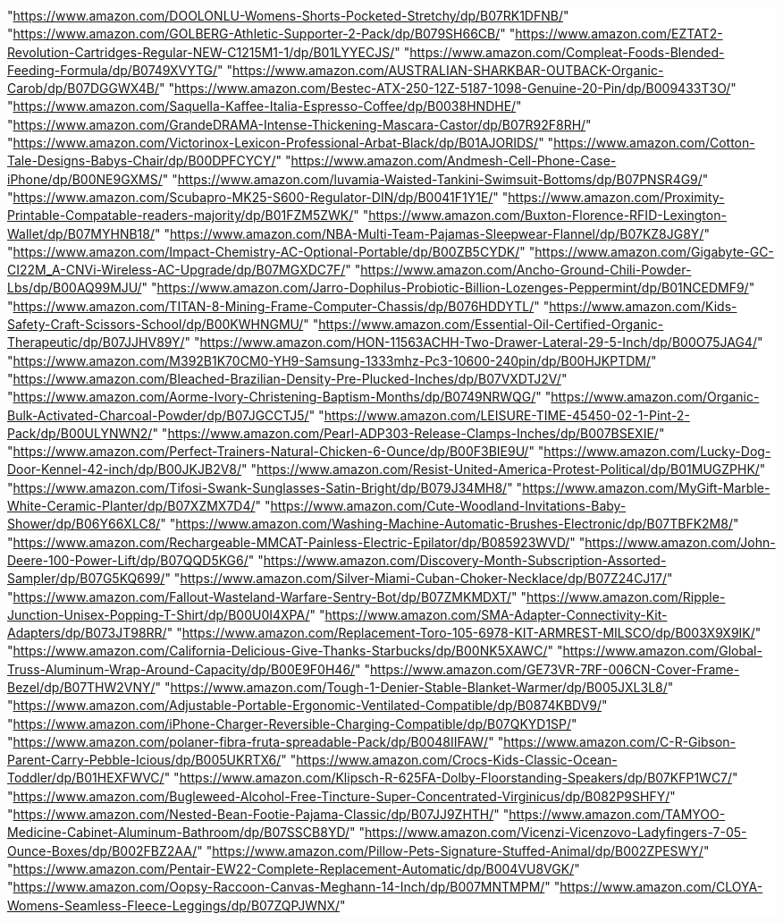 "https://www.amazon.com/DOOLONLU-Womens-Shorts-Pocketed-Stretchy/dp/B07RK1DFNB/"
"https://www.amazon.com/GOLBERG-Athletic-Supporter-2-Pack/dp/B079SH66CB/"
"https://www.amazon.com/EZTAT2-Revolution-Cartridges-Regular-NEW-C1215M1-1/dp/B01LYYECJS/"
"https://www.amazon.com/Compleat-Foods-Blended-Feeding-Formula/dp/B0749XVYTG/"
"https://www.amazon.com/AUSTRALIAN-SHARKBAR-OUTBACK-Organic-Carob/dp/B07DGGWX4B/"
"https://www.amazon.com/Bestec-ATX-250-12Z-5187-1098-Genuine-20-Pin/dp/B009433T3O/"
"https://www.amazon.com/Saquella-Kaffee-Italia-Espresso-Coffee/dp/B0038HNDHE/"
"https://www.amazon.com/GrandeDRAMA-Intense-Thickening-Mascara-Castor/dp/B07R92F8RH/"
"https://www.amazon.com/Victorinox-Lexicon-Professional-Arbat-Black/dp/B01AJORIDS/"
"https://www.amazon.com/Cotton-Tale-Designs-Babys-Chair/dp/B00DPFCYCY/"
"https://www.amazon.com/Andmesh-Cell-Phone-Case-iPhone/dp/B00NE9GXMS/"
"https://www.amazon.com/luvamia-Waisted-Tankini-Swimsuit-Bottoms/dp/B07PNSR4G9/"
"https://www.amazon.com/Scubapro-MK25-S600-Regulator-DIN/dp/B0041F1Y1E/"
"https://www.amazon.com/Proximity-Printable-Compatable-readers-majority/dp/B01FZM5ZWK/"
"https://www.amazon.com/Buxton-Florence-RFID-Lexington-Wallet/dp/B07MYHNB18/"
"https://www.amazon.com/NBA-Multi-Team-Pajamas-Sleepwear-Flannel/dp/B07KZ8JG8Y/"
"https://www.amazon.com/Impact-Chemistry-AC-Optional-Portable/dp/B00ZB5CYDK/"
"https://www.amazon.com/Gigabyte-GC-CI22M_A-CNVi-Wireless-AC-Upgrade/dp/B07MGXDC7F/"
"https://www.amazon.com/Ancho-Ground-Chili-Powder-Lbs/dp/B00AQ99MJU/"
"https://www.amazon.com/Jarro-Dophilus-Probiotic-Billion-Lozenges-Peppermint/dp/B01NCEDMF9/"
"https://www.amazon.com/TITAN-8-Mining-Frame-Computer-Chassis/dp/B076HDDYTL/"
"https://www.amazon.com/Kids-Safety-Craft-Scissors-School/dp/B00KWHNGMU/"
"https://www.amazon.com/Essential-Oil-Certified-Organic-Therapeutic/dp/B07JJHV89Y/"
"https://www.amazon.com/HON-11563ACHH-Two-Drawer-Lateral-29-5-Inch/dp/B00O75JAG4/"
"https://www.amazon.com/M392B1K70CM0-YH9-Samsung-1333mhz-Pc3-10600-240pin/dp/B00HJKPTDM/"
"https://www.amazon.com/Bleached-Brazilian-Density-Pre-Plucked-Inches/dp/B07VXDTJ2V/"
"https://www.amazon.com/Aorme-Ivory-Christening-Baptism-Months/dp/B0749NRWQG/"
"https://www.amazon.com/Organic-Bulk-Activated-Charcoal-Powder/dp/B07JGCCTJ5/"
"https://www.amazon.com/LEISURE-TIME-45450-02-1-Pint-2-Pack/dp/B00ULYNWN2/"
"https://www.amazon.com/Pearl-ADP303-Release-Clamps-Inches/dp/B007BSEXIE/"
"https://www.amazon.com/Perfect-Trainers-Natural-Chicken-6-Ounce/dp/B00F3BIE9U/"
"https://www.amazon.com/Lucky-Dog-Door-Kennel-42-inch/dp/B00JKJB2V8/"
"https://www.amazon.com/Resist-United-America-Protest-Political/dp/B01MUGZPHK/"
"https://www.amazon.com/Tifosi-Swank-Sunglasses-Satin-Bright/dp/B079J34MH8/"
"https://www.amazon.com/MyGift-Marble-White-Ceramic-Planter/dp/B07XZMX7D4/"
"https://www.amazon.com/Cute-Woodland-Invitations-Baby-Shower/dp/B06Y66XLC8/"
"https://www.amazon.com/Washing-Machine-Automatic-Brushes-Electronic/dp/B07TBFK2M8/"
"https://www.amazon.com/Rechargeable-MMCAT-Painless-Electric-Epilator/dp/B085923WVD/"
"https://www.amazon.com/John-Deere-100-Power-Lift/dp/B07QQD5KG6/"
"https://www.amazon.com/Discovery-Month-Subscription-Assorted-Sampler/dp/B07G5KQ699/"
"https://www.amazon.com/Silver-Miami-Cuban-Choker-Necklace/dp/B07Z24CJ17/"
"https://www.amazon.com/Fallout-Wasteland-Warfare-Sentry-Bot/dp/B07ZMKMDXT/"
"https://www.amazon.com/Ripple-Junction-Unisex-Popping-T-Shirt/dp/B00U0I4XPA/"
"https://www.amazon.com/SMA-Adapter-Connectivity-Kit-Adapters/dp/B073JT98RR/"
"https://www.amazon.com/Replacement-Toro-105-6978-KIT-ARMREST-MILSCO/dp/B003X9X9IK/"
"https://www.amazon.com/California-Delicious-Give-Thanks-Starbucks/dp/B00NK5XAWC/"
"https://www.amazon.com/Global-Truss-Aluminum-Wrap-Around-Capacity/dp/B00E9F0H46/"
"https://www.amazon.com/GE73VR-7RF-006CN-Cover-Frame-Bezel/dp/B07THW2VNY/"
"https://www.amazon.com/Tough-1-Denier-Stable-Blanket-Warmer/dp/B005JXL3L8/"
"https://www.amazon.com/Adjustable-Portable-Ergonomic-Ventilated-Compatible/dp/B0874KBDV9/"
"https://www.amazon.com/iPhone-Charger-Reversible-Charging-Compatible/dp/B07QKYD1SP/"
"https://www.amazon.com/polaner-fibra-fruta-spreadable-Pack/dp/B0048IIFAW/"
"https://www.amazon.com/C-R-Gibson-Parent-Carry-Pebble-Icious/dp/B005UKRTX6/"
"https://www.amazon.com/Crocs-Kids-Classic-Ocean-Toddler/dp/B01HEXFWVC/"
"https://www.amazon.com/Klipsch-R-625FA-Dolby-Floorstanding-Speakers/dp/B07KFP1WC7/"
"https://www.amazon.com/Bugleweed-Alcohol-Free-Tincture-Super-Concentrated-Virginicus/dp/B082P9SHFY/"
"https://www.amazon.com/Nested-Bean-Footie-Pajama-Classic/dp/B07JJ9ZHTH/"
"https://www.amazon.com/TAMYOO-Medicine-Cabinet-Aluminum-Bathroom/dp/B07SSCB8YD/"
"https://www.amazon.com/Vicenzi-Vicenzovo-Ladyfingers-7-05-Ounce-Boxes/dp/B002FBZ2AA/"
"https://www.amazon.com/Pillow-Pets-Signature-Stuffed-Animal/dp/B002ZPESWY/"
"https://www.amazon.com/Pentair-EW22-Complete-Replacement-Automatic/dp/B004VU8VGK/"
"https://www.amazon.com/Oopsy-Raccoon-Canvas-Meghann-14-Inch/dp/B007MNTMPM/"
"https://www.amazon.com/CLOYA-Womens-Seamless-Fleece-Leggings/dp/B07ZQPJWNX/"